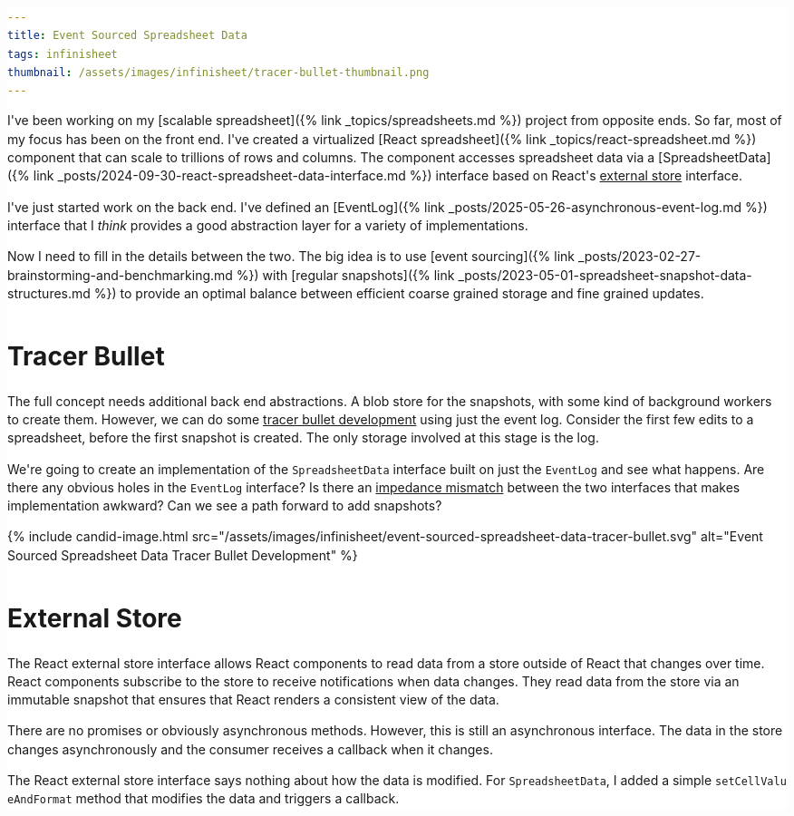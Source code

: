 ```yaml
---
title: Event Sourced Spreadsheet Data
tags: infinisheet
thumbnail: /assets/images/infinisheet/tracer-bullet-thumbnail.png
---
```


I've been working on my [scalable spreadsheet]({% link _topics/spreadsheets.md %}) project from opposite ends. So far, most of my focus has been on the front end. I've created a virtualized [React spreadsheet]({% link _topics/react-spreadsheet.md %}) component that can scale to trillions of rows and columns. The component accesses spreadsheet data via a [SpreadsheetData]({% link _posts/2024-09-30-react-spreadsheet-data-interface.md %}) interface based on React's [external store](https://react.dev/reference/react/useSyncExternalStore) interface.

I've just started work on the back end. I've defined an [EventLog]({% link _posts/2025-05-26-asynchronous-event-log.md %}) interface that I *think* provides a good abstraction layer for a variety of implementations.

Now I need to fill in the details between the two. The big idea is to use [event sourcing]({% link _posts/2023-02-27-brainstorming-and-benchmarking.md %}) with [regular snapshots]({% link _posts/2023-05-01-spreadsheet-snapshot-data-structures.md %}) to provide an optimal balance between efficient coarse grained storage and fine grained updates.

# Tracer Bullet

The full concept needs additional back end abstractions. A blob store for the snapshots, with some kind of background workers to create them. However, we can do some [tracer bullet development](https://builtin.com/software-engineering-perspectives/what-are-tracer-bullets) using just the event log. Consider the first few edits to a spreadsheet, before the first snapshot is created. The only storage involved at this stage is the log. 

We're going to create an implementation of the `SpreadsheetData` interface built on just the `EventLog` and see what happens. Are there any obvious holes in the `EventLog` interface? Is there an [impedance mismatch](https://startup-house.com/glossary/what-is-impedance-mismatch) between the two interfaces that makes implementation awkward? Can we see a path forward to add snapshots?

{% include candid-image.html src="/assets/images/infinisheet/event-sourced-spreadsheet-data-tracer-bullet.svg" alt="Event Sourced Spreadsheet Data Tracer Bullet Development" %}

# External Store

The React external store interface allows React components to read data from a store outside of React that changes over time. React components subscribe to the store to receive notifications when data changes. They read data from the store via an immutable snapshot that ensures that React renders a consistent view of the data. 

There are no promises or obviously asynchronous methods. However, this is still an asynchronous interface. The data in the store changes asynchronously and the consumer receives a callback when it changes. 

The React external store interface says nothing about how the data is modified. For `SpreadsheetData`, I added a simple `setCellValueAndFormat` method that modifies the data and triggers a callback. 
